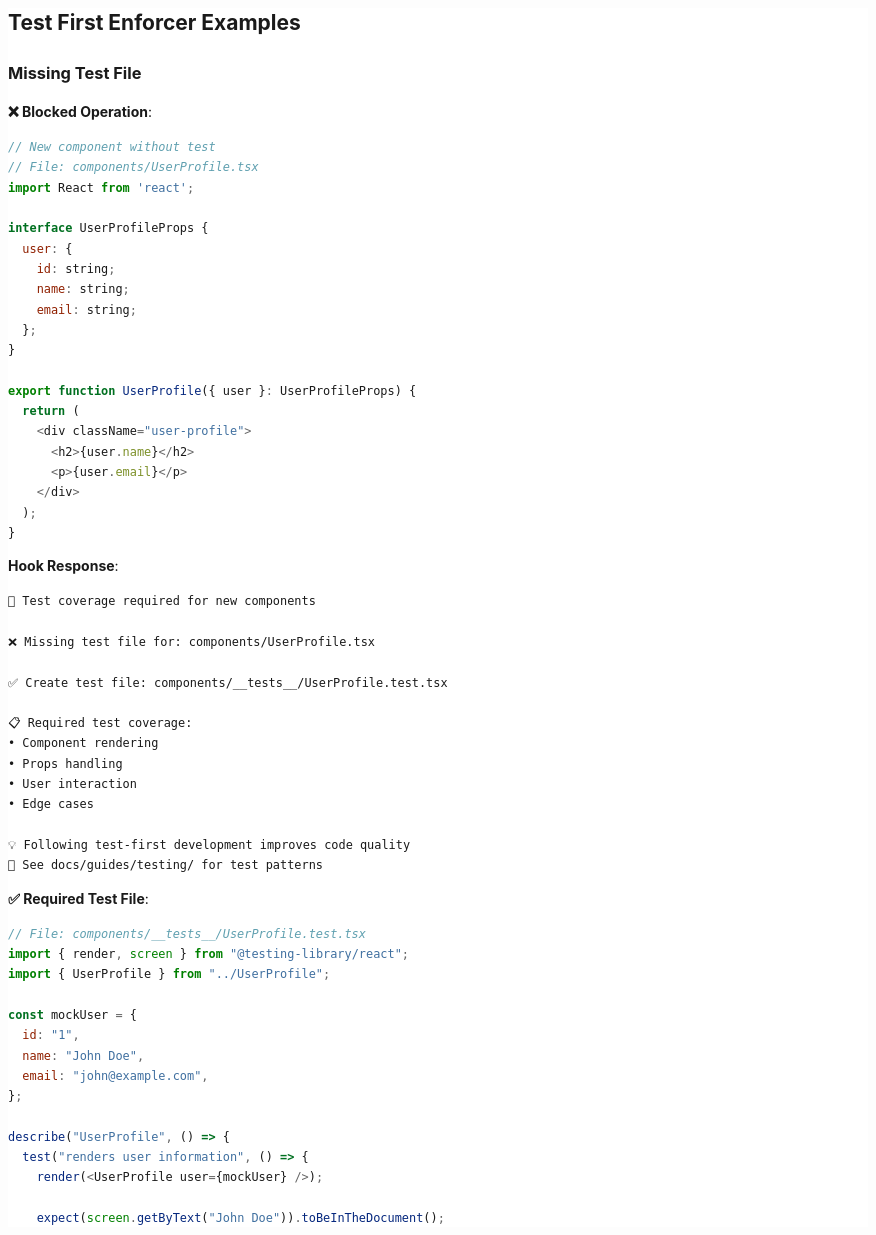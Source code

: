 ## Test First Enforcer Examples

### Missing Test File

**❌ Blocked Operation**:

```javascript
// New component without test
// File: components/UserProfile.tsx
import React from 'react';

interface UserProfileProps {
  user: {
    id: string;
    name: string;
    email: string;
  };
}

export function UserProfile({ user }: UserProfileProps) {
  return (
    <div className="user-profile">
      <h2>{user.name}</h2>
      <p>{user.email}</p>
    </div>
  );
}
```

**Hook Response**:

```
🧪 Test coverage required for new components

❌ Missing test file for: components/UserProfile.tsx

✅ Create test file: components/__tests__/UserProfile.test.tsx

📋 Required test coverage:
• Component rendering
• Props handling
• User interaction
• Edge cases

💡 Following test-first development improves code quality
📖 See docs/guides/testing/ for test patterns
```

**✅ Required Test File**:

```javascript
// File: components/__tests__/UserProfile.test.tsx
import { render, screen } from "@testing-library/react";
import { UserProfile } from "../UserProfile";

const mockUser = {
  id: "1",
  name: "John Doe",
  email: "john@example.com",
};

describe("UserProfile", () => {
  test("renders user information", () => {
    render(<UserProfile user={mockUser} />);

    expect(screen.getByText("John Doe")).toBeInTheDocument();
```